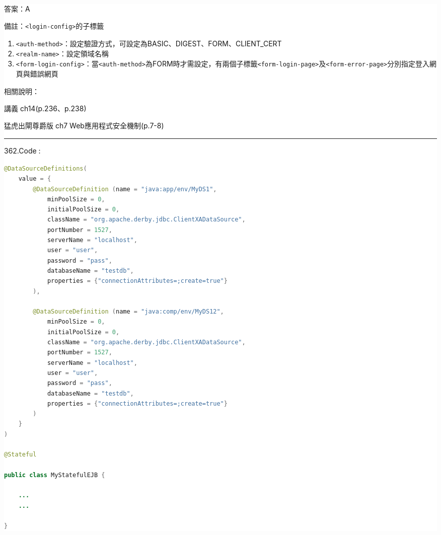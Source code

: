 
答案：A

備註：`<login-config>`的子標籤

1. `<auth-method>`：設定驗證方式，可設定為BASIC、DIGEST、FORM、CLIENT_CERT
2. `<realm-name>`：設定領域名稱
3. `<form-login-config>`：當`<auth-method>`為FORM時才需設定，有兩個子標籤`<form-login-page>`及`<form-error-page>`分別指定登入網頁與錯誤網頁

相關說明：

講義 ch14(p.236、p.238)

猛虎出閘尊爵版 ch7 Web應用程式安全機制(p.7-8)


---
362.Code :

```java
@DataSourceDefinitions(
    value = {
        @DataSourceDefinition (name = "java:app/env/MyDS1",
            minPoolSize = 0,
            initialPoolSize = 0,
            className = "org.apache.derby.jdbc.ClientXADataSource",
            portNumber = 1527,
            serverName = "localhost",
            user = "user",
            password = "pass",
            databaseName = "testdb",
            properties = {"connectionAttributes=;create=true"}
        ),

        @DataSourceDefinition (name = "java:comp/env/MyDS12",
            minPoolSize = 0,
            initialPoolSize = 0,
            className = "org.apache.derby.jdbc.ClientXADataSource",
            portNumber = 1527,
            serverName = "localhost",
            user = "user",
            password = "pass",
            databaseName = "testdb",
            properties = {"connectionAttributes=;create=true"}
        )
    }
)

@Stateful

public class MyStatefulEJB {

    ...
    ...

}
```
